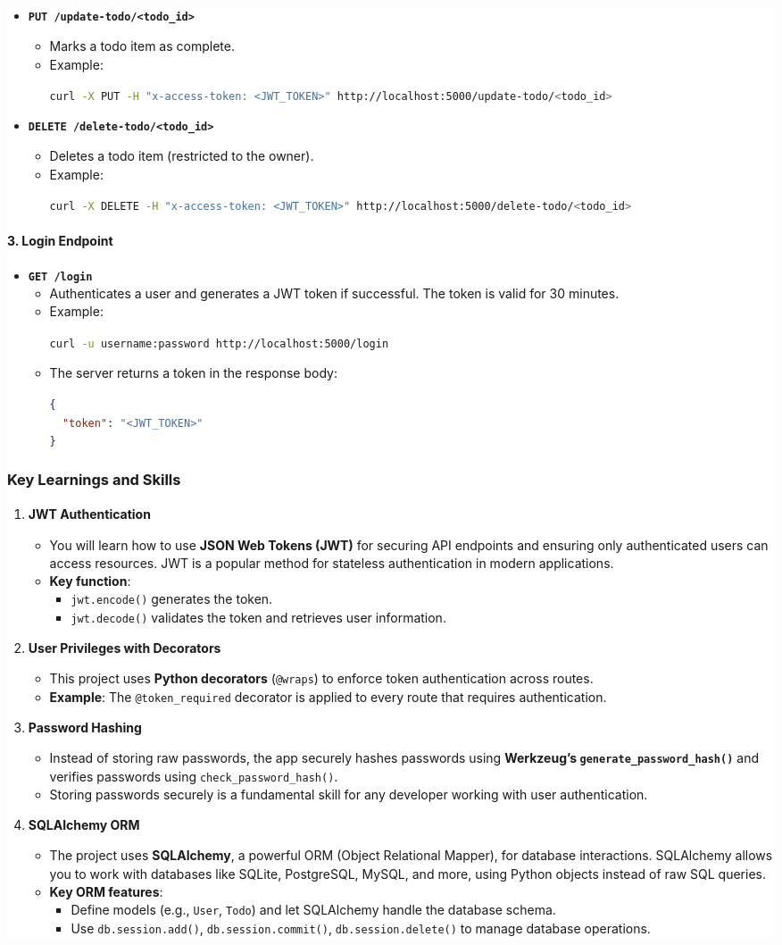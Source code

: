 - **`PUT /update-todo/<todo_id>`**
  - Marks a todo item as complete.
  - Example:
    ```bash
    curl -X PUT -H "x-access-token: <JWT_TOKEN>" http://localhost:5000/update-todo/<todo_id>
    ```

- **`DELETE /delete-todo/<todo_id>`**
  - Deletes a todo item (restricted to the owner).
  - Example:
    ```bash
    curl -X DELETE -H "x-access-token: <JWT_TOKEN>" http://localhost:5000/delete-todo/<todo_id>
    ```

#### 3. **Login Endpoint**

- **`GET /login`**
  - Authenticates a user and generates a JWT token if successful. The token is valid for 30 minutes.
  - Example:
    ```bash
    curl -u username:password http://localhost:5000/login
    ```
  - The server returns a token in the response body:
    ```json
    {
      "token": "<JWT_TOKEN>"
    }
    ```

### Key Learnings and Skills

1. **JWT Authentication**
   - You will learn how to use **JSON Web Tokens (JWT)** for securing API endpoints and ensuring only authenticated users can access resources. JWT is a popular method for stateless authentication in modern applications.
   - **Key function**: 
     - `jwt.encode()` generates the token.
     - `jwt.decode()` validates the token and retrieves user information.

2. **User Privileges with Decorators**
   - This project uses **Python decorators** (`@wraps`) to enforce token authentication across routes.
   - **Example**: The `@token_required` decorator is applied to every route that requires authentication.

3. **Password Hashing**
   - Instead of storing raw passwords, the app securely hashes passwords using **Werkzeug’s `generate_password_hash()`** and verifies passwords using `check_password_hash()`.
   - Storing passwords securely is a fundamental skill for any developer working with user authentication.

4. **SQLAlchemy ORM**
   - The project uses **SQLAlchemy**, a powerful ORM (Object Relational Mapper), for database interactions. SQLAlchemy allows you to work with databases like SQLite, PostgreSQL, MySQL, and more, using Python objects instead of raw SQL queries.
   - **Key ORM features**:
     - Define models (e.g., `User`, `Todo`) and let SQLAlchemy handle the database schema.
     - Use `db.session.add()`, `db.session.commit()`, `db.session.delete()` to manage database operations.
